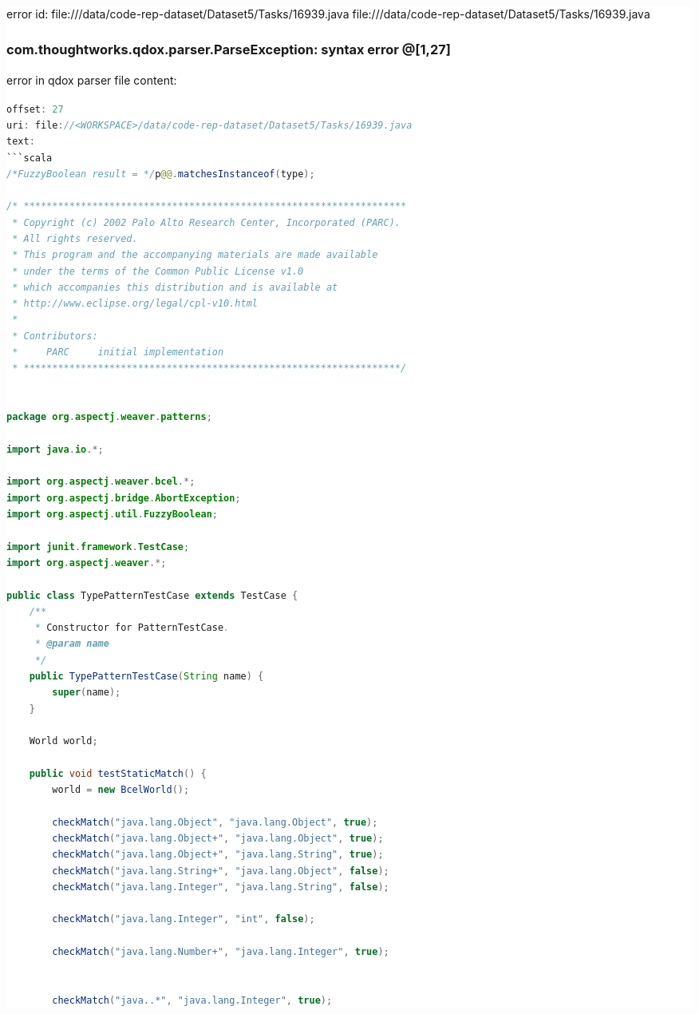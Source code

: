 error id: file://<WORKSPACE>/data/code-rep-dataset/Dataset5/Tasks/16939.java
file://<WORKSPACE>/data/code-rep-dataset/Dataset5/Tasks/16939.java
### com.thoughtworks.qdox.parser.ParseException: syntax error @[1,27]

error in qdox parser
file content:
```java
offset: 27
uri: file://<WORKSPACE>/data/code-rep-dataset/Dataset5/Tasks/16939.java
text:
```scala
/*FuzzyBoolean result = */p@@.matchesInstanceof(type);

/* *******************************************************************
 * Copyright (c) 2002 Palo Alto Research Center, Incorporated (PARC).
 * All rights reserved. 
 * This program and the accompanying materials are made available 
 * under the terms of the Common Public License v1.0 
 * which accompanies this distribution and is available at 
 * http://www.eclipse.org/legal/cpl-v10.html 
 *  
 * Contributors: 
 *     PARC     initial implementation 
 * ******************************************************************/


package org.aspectj.weaver.patterns;

import java.io.*;

import org.aspectj.weaver.bcel.*;
import org.aspectj.bridge.AbortException;
import org.aspectj.util.FuzzyBoolean;

import junit.framework.TestCase;
import org.aspectj.weaver.*;

public class TypePatternTestCase extends TestCase {		
	/**
	 * Constructor for PatternTestCase.
	 * @param name
	 */
	public TypePatternTestCase(String name) {
		super(name);
	}
	
	World world;
	
	public void testStaticMatch() {
		world = new BcelWorld();
		
		checkMatch("java.lang.Object", "java.lang.Object", true);
		checkMatch("java.lang.Object+", "java.lang.Object", true);
		checkMatch("java.lang.Object+", "java.lang.String", true);
		checkMatch("java.lang.String+", "java.lang.Object", false);
		checkMatch("java.lang.Integer", "java.lang.String", false);

		checkMatch("java.lang.Integer", "int", false);

		checkMatch("java.lang.Number+", "java.lang.Integer", true);
		
		
		checkMatch("java..*", "java.lang.Integer", true);
```